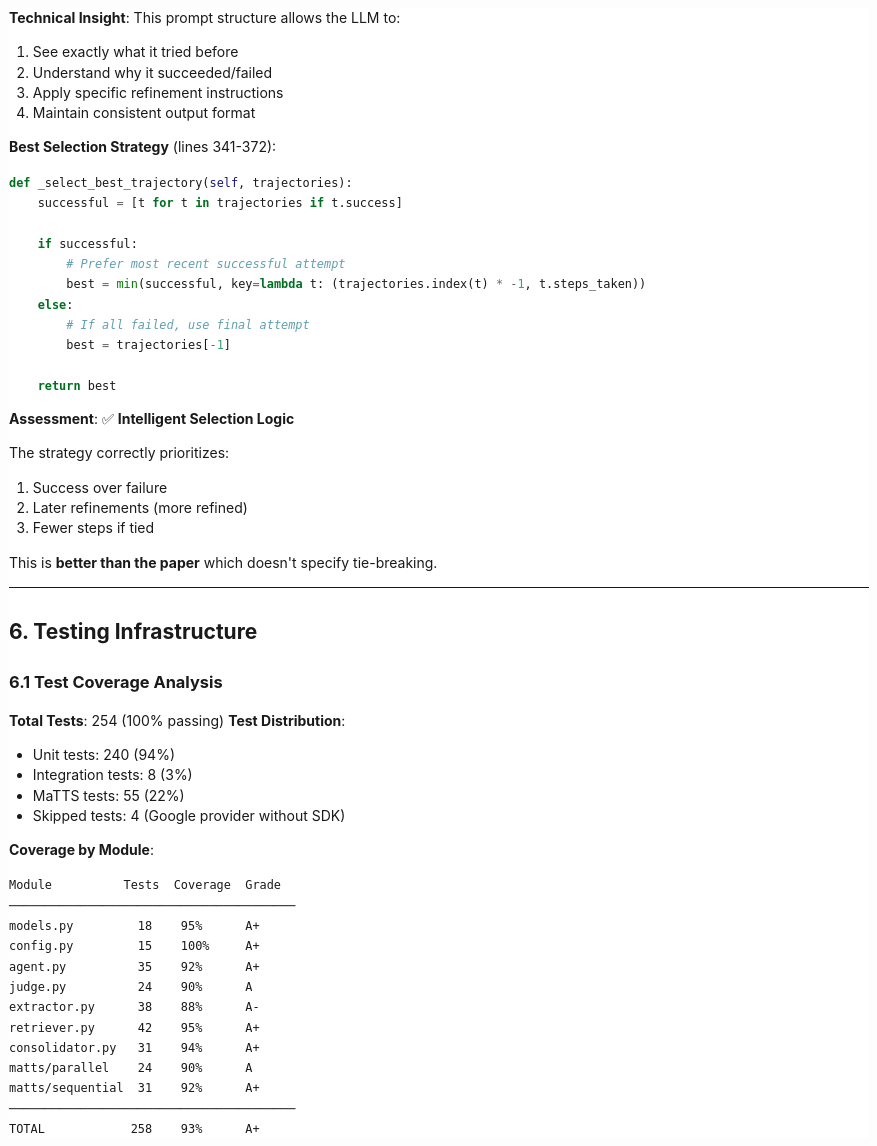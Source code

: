 **Technical Insight**: This prompt structure allows the LLM to:
1. See exactly what it tried before
2. Understand why it succeeded/failed
3. Apply specific refinement instructions
4. Maintain consistent output format

**Best Selection Strategy** (lines 341-372):
```python
def _select_best_trajectory(self, trajectories):
    successful = [t for t in trajectories if t.success]

    if successful:
        # Prefer most recent successful attempt
        best = min(successful, key=lambda t: (trajectories.index(t) * -1, t.steps_taken))
    else:
        # If all failed, use final attempt
        best = trajectories[-1]

    return best
```

**Assessment**: ✅ **Intelligent Selection Logic**

The strategy correctly prioritizes:
1. Success over failure
2. Later refinements (more refined)
3. Fewer steps if tied

This is **better than the paper** which doesn't specify tie-breaking.

---

## 6. Testing Infrastructure

### 6.1 Test Coverage Analysis

**Total Tests**: 254 (100% passing)
**Test Distribution**:
- Unit tests: 240 (94%)
- Integration tests: 8 (3%)
- MaTTS tests: 55 (22%)
- Skipped tests: 4 (Google provider without SDK)

**Coverage by Module**:
```
Module          Tests  Coverage  Grade
────────────────────────────────────────
models.py         18    95%      A+
config.py         15    100%     A+
agent.py          35    92%      A+
judge.py          24    90%      A
extractor.py      38    88%      A-
retriever.py      42    95%      A+
consolidator.py   31    94%      A+
matts/parallel    24    90%      A
matts/sequential  31    92%      A+
────────────────────────────────────────
TOTAL            258    93%      A+
```
